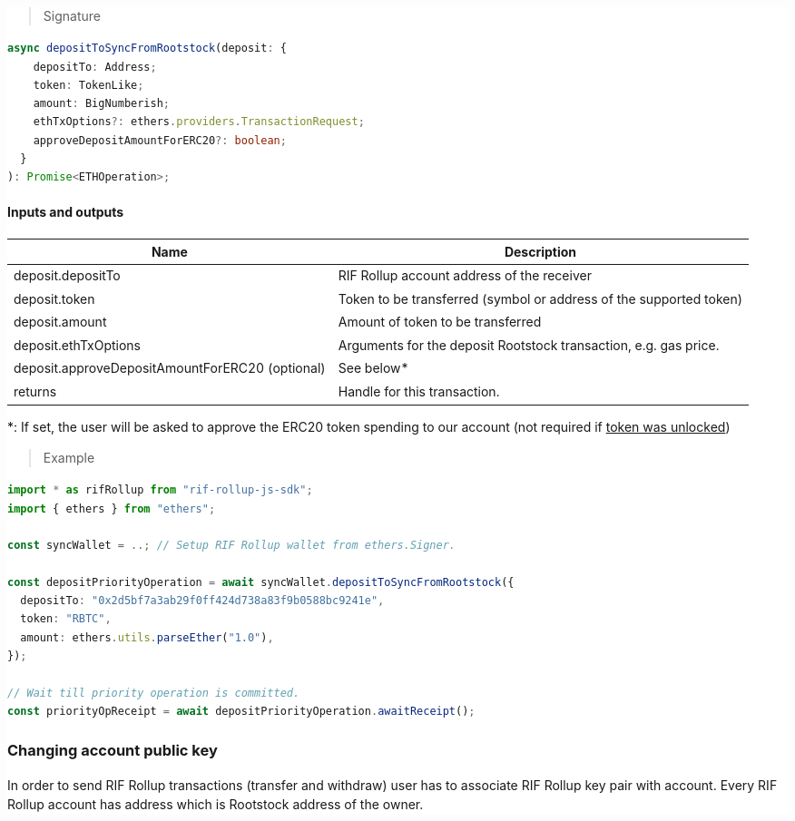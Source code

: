 [unlocking erc20 token]: #unlocking-erc20-deposits
[provider docs]: ../providers/#get-amount-of-confirmations-required-for-priority-operations
[utils]: ../utils/#awaiting-for-operation-completion

> Signature

```typescript
async depositToSyncFromRootstock(deposit: {
    depositTo: Address;
    token: TokenLike;
    amount: BigNumberish;
    ethTxOptions?: ethers.providers.TransactionRequest;
    approveDepositAmountForERC20?: boolean;
  }
): Promise<ETHOperation>;
```

#### Inputs and outputs

| Name                                            | Description                                                        |
| ----------------------------------------------- | ------------------------------------------------------------------ |
| deposit.depositTo                               | RIF Rollup account address of the receiver                         |
| deposit.token                                   | Token to be transferred (symbol or address of the supported token) |
| deposit.amount                                  | Amount of token to be transferred                                  |
| deposit.ethTxOptions                            | Arguments for the deposit Rootstock transaction, e.g. gas price.   |
| deposit.approveDepositAmountForERC20 (optional) | See below\*                                                        |
| returns                                         | Handle for this transaction.                                       |

\*: If set, the user will be asked to approve the ERC20 token spending to our account (not required if
[token was unlocked](#unlocking-erc20-deposits))

> Example

```typescript
import * as rifRollup from "rif-rollup-js-sdk";
import { ethers } from "ethers";

const syncWallet = ..; // Setup RIF Rollup wallet from ethers.Signer.

const depositPriorityOperation = await syncWallet.depositToSyncFromRootstock({
  depositTo: "0x2d5bf7a3ab29f0ff424d738a83f9b0588bc9241e",
  token: "RBTC",
  amount: ethers.utils.parseEther("1.0"),
});

// Wait till priority operation is committed.
const priorityOpReceipt = await depositPriorityOperation.awaitReceipt();
```

### Changing account public key

In order to send RIF Rollup transactions (transfer and withdraw) user has to associate RIF Rollup key pair with account. Every
RIF Rollup account has address which is Rootstock address of the owner.


[signer]: #signer
[batch builder]: #batch-builder
[set signing key transaction]: #changing-account-public-key
[additional Rootstock transaction]: #authorize-new-public-key-using-ethereum-transaction
[transfer]: #transfer-in-the-rif-rollup
[withdraw]: #withdraw-token-from-the-rif-rollup
[get_fee]: ../providers/#get-transaction-fee-from-the-server
[^signer]: If undefined, `Signer` will be derived from Rootstock signature of specific message.
[^acc_id]: If undefined, it will be queried from the server.
[^ethsig]: If undefined, it will be deduced using the signature output.
[^undefined]: Returned `undefined` value means that the account does not exist in the state tree.
[^token]: "RBTC" or address of the ERC20 token
[^amount]: To see if amount is packable use [pack amount util](../utils/#closest-packable-amount)
[^nonce]: If undefined, it will be queried from the server.
[^fast_fee]: If fee was requested manually, request has to be of "FastWithdraw" type